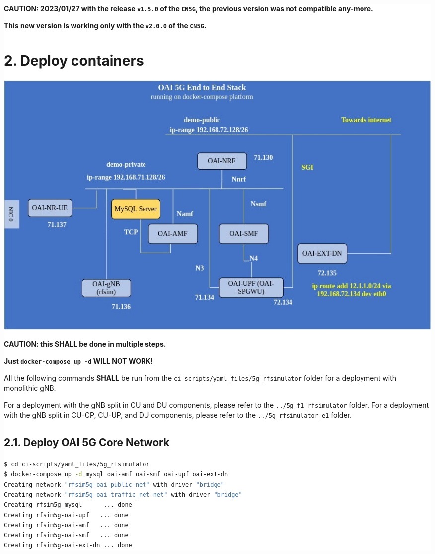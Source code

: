 **CAUTION: 2023/01/27 with the release `v1.5.0` of the `CN5G`, the previous version was not compatible any-more.**

**This new version is working only with the `v2.0.0` of the `CN5G`.**

# 2. Deploy containers #

![Deployment](./oai-end-to-end.jpg)

**CAUTION: this SHALL be done in multiple steps.**

**Just `docker-compose up -d` WILL NOT WORK!**

All the following commands **SHALL** be run from the `ci-scripts/yaml_files/5g_rfsimulator` folder for a deployment with monolithic gNB.

For a deployment with the gNB split in CU and DU components, please refer to the `../5g_f1_rfsimulator` folder.
For a deployment with the gNB split in CU-CP, CU-UP, and DU components, please refer to the `../5g_rfsimulator_e1` folder.

## 2.1. Deploy OAI 5G Core Network ##

```bash
$ cd ci-scripts/yaml_files/5g_rfsimulator
$ docker-compose up -d mysql oai-amf oai-smf oai-upf oai-ext-dn
Creating network "rfsim5g-oai-public-net" with driver "bridge"
Creating network "rfsim5g-oai-traffic_net-net" with driver "bridge"
Creating rfsim5g-mysql      ... done
Creating rfsim5g-oai-upf   ... done
Creating rfsim5g-oai-amf   ... done
Creating rfsim5g-oai-smf   ... done
Creating rfsim5g-oai-ext-dn ... done
```
